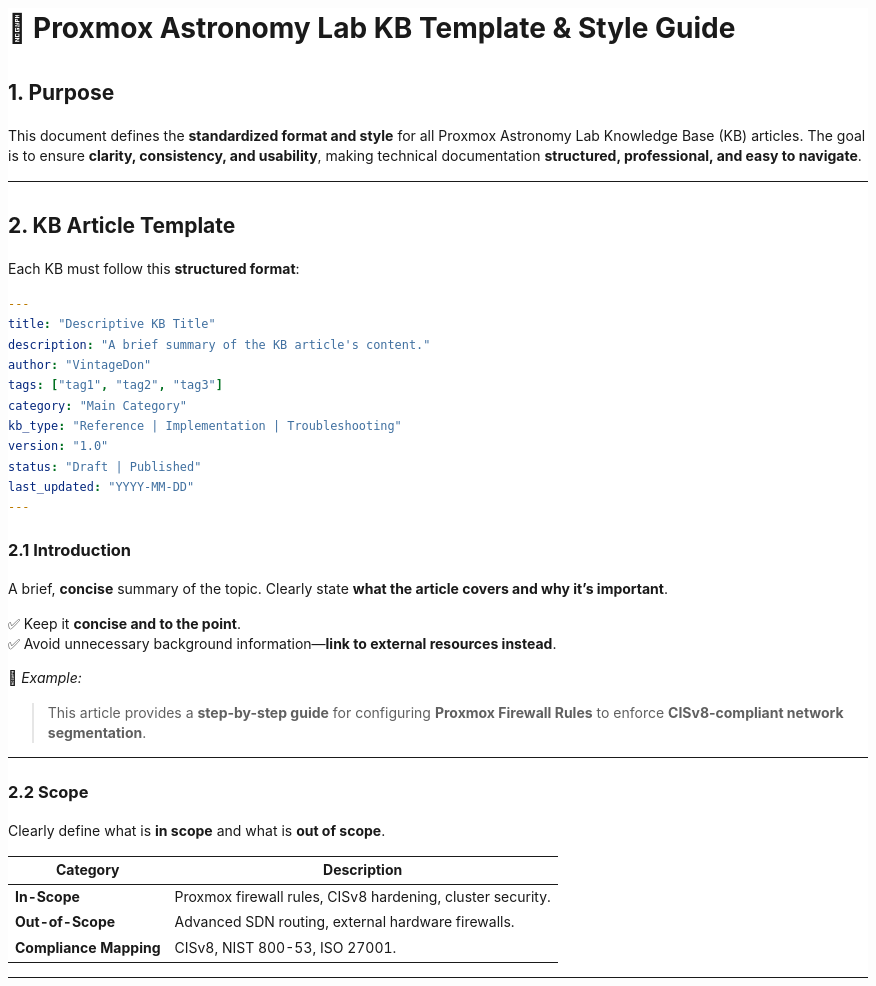 # **📖 Proxmox Astronomy Lab KB Template & Style Guide**  

## **1. Purpose**  

This document defines the **standardized format and style** for all Proxmox Astronomy Lab Knowledge Base (KB) articles. The goal is to ensure **clarity, consistency, and usability**, making technical documentation **structured, professional, and easy to navigate**.  

---

## **2. KB Article Template**  

Each KB must follow this **structured format**:  

```yaml
---
title: "Descriptive KB Title"
description: "A brief summary of the KB article's content."
author: "VintageDon"
tags: ["tag1", "tag2", "tag3"]
category: "Main Category"
kb_type: "Reference | Implementation | Troubleshooting"
version: "1.0"
status: "Draft | Published"
last_updated: "YYYY-MM-DD"
---
```

### **2.1 Introduction**  

A brief, **concise** summary of the topic. Clearly state **what the article covers and why it’s important**.  

✅ Keep it **concise and to the point**.  
✅ Avoid unnecessary background information—**link to external resources instead**.  

🔹 *Example:*  

> This article provides a **step-by-step guide** for configuring **Proxmox Firewall Rules** to enforce **CISv8-compliant network segmentation**.  

---

### **2.2 Scope**  

Clearly define what is **in scope** and what is **out of scope**.  

| **Category** | **Description** |
|-------------|----------------|
| **In-Scope** | Proxmox firewall rules, CISv8 hardening, cluster security. |
| **Out-of-Scope** | Advanced SDN routing, external hardware firewalls. |
| **Compliance Mapping** | CISv8, NIST 800-53, ISO 27001. |

---